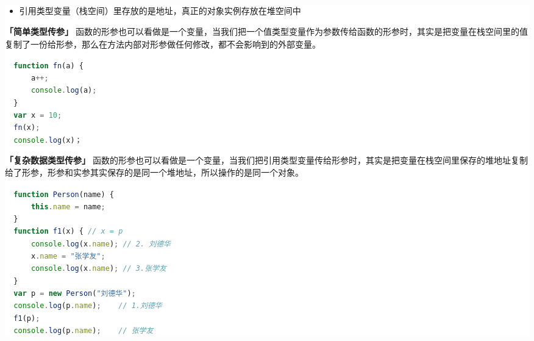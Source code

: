-   引用类型变量（栈空间）里存放的是地址，真正的对象实例存放在堆空间中

**「简单类型传参」**
函数的形参也可以看做是一个变量，当我们把一个值类型变量作为参数传给函数的形参时，其实是把变量在栈空间里的值复制了一份给形参，那么在方法内部对形参做任何修改，都不会影响到的外部变量。

``` javascript
  function fn(a) {
      a++;
      console.log(a); 
  }
  var x = 10;
  fn(x);
  console.log(x)；
```

**「复杂数据类型传参」**
函数的形参也可以看做是一个变量，当我们把引用类型变量传给形参时，其实是把变量在栈空间里保存的堆地址复制给了形参，形参和实参其实保存的是同一个堆地址，所以操作的是同一个对象。

``` javascript
  function Person(name) {
      this.name = name;
  }
  function f1(x) { // x = p
      console.log(x.name); // 2. 刘德华   
      x.name = "张学友";
      console.log(x.name); // 3.张学友
  }
  var p = new Person("刘德华");
  console.log(p.name);    // 1.刘德华
  f1(p);
  console.log(p.name);    // 张学友
```

